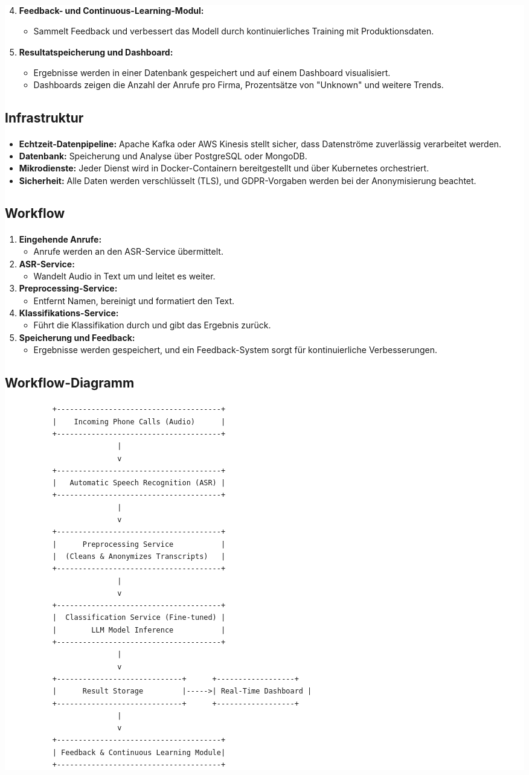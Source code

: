 4. **Feedback- und Continuous-Learning-Modul:**
   - Sammelt Feedback und verbessert das Modell durch kontinuierliches Training mit Produktionsdaten.

5. **Resultatspeicherung und Dashboard:**
   - Ergebnisse werden in einer Datenbank gespeichert und auf einem Dashboard visualisiert.
   - Dashboards zeigen die Anzahl der Anrufe pro Firma, Prozentsätze von "Unknown" und weitere Trends.

## Infrastruktur

- **Echtzeit-Datenpipeline:** Apache Kafka oder AWS Kinesis stellt sicher, dass Datenströme zuverlässig verarbeitet werden.
- **Datenbank:** Speicherung und Analyse über PostgreSQL oder MongoDB.
- **Mikrodienste:** Jeder Dienst wird in Docker-Containern bereitgestellt und über Kubernetes orchestriert.
- **Sicherheit:** Alle Daten werden verschlüsselt (TLS), und GDPR-Vorgaben werden bei der Anonymisierung beachtet.

## Workflow

1. **Eingehende Anrufe:** 
   - Anrufe werden an den ASR-Service übermittelt.
2. **ASR-Service:** 
   - Wandelt Audio in Text um und leitet es weiter.
3. **Preprocessing-Service:** 
   - Entfernt Namen, bereinigt und formatiert den Text.
4. **Klassifikations-Service:** 
   - Führt die Klassifikation durch und gibt das Ergebnis zurück.
5. **Speicherung und Feedback:** 
   - Ergebnisse werden gespeichert, und ein Feedback-System sorgt für kontinuierliche Verbesserungen.

## Workflow-Diagramm

```plaintext
           +--------------------------------------+
           |    Incoming Phone Calls (Audio)      |
           +--------------------------------------+
                          |
                          v
           +--------------------------------------+
           |   Automatic Speech Recognition (ASR) |
           +--------------------------------------+
                          |
                          v
           +--------------------------------------+
           |      Preprocessing Service           |
           |  (Cleans & Anonymizes Transcripts)   |
           +--------------------------------------+
                          |
                          v
           +--------------------------------------+
           |  Classification Service (Fine-tuned) |
           |        LLM Model Inference           |
           +--------------------------------------+
                          |
                          v
           +-----------------------------+      +------------------+
           |      Result Storage         |----->| Real-Time Dashboard |
           +-----------------------------+      +------------------+
                          |
                          v
           +--------------------------------------+
           | Feedback & Continuous Learning Module|
           +--------------------------------------+
```